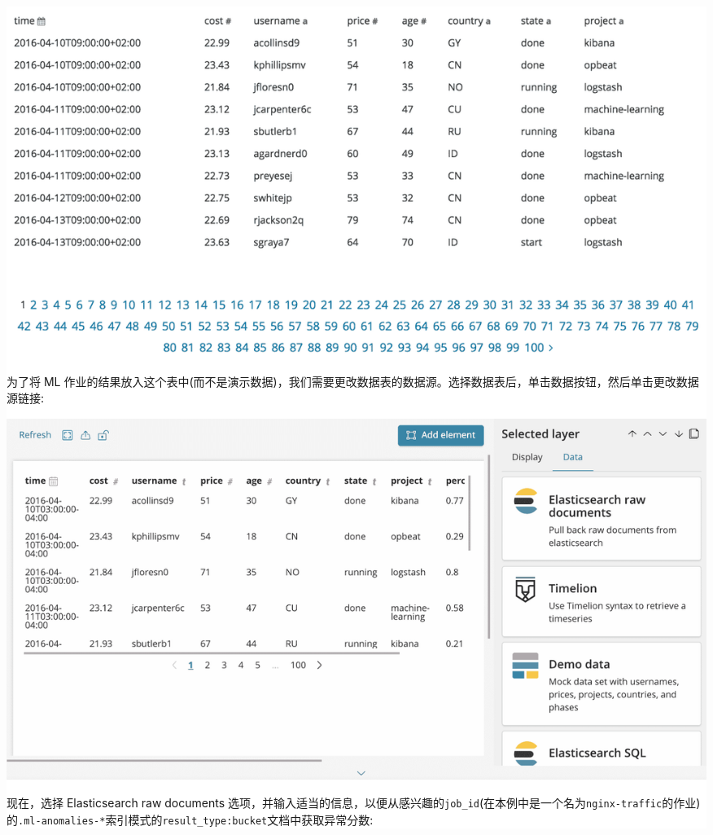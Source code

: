 ![](img/257886e0-e2ee-4546-8527-edf66ebbadb1.png)

为了将 ML 作业的结果放入这个表中(而不是演示数据)，我们需要更改数据表的数据源。选择数据表后，单击数据按钮，然后单击更改数据源链接:

![](img/cc0399b7-2bbc-436b-b39a-4a6f08b120ee.png)

现在，选择 Elasticsearch raw documents 选项，并输入适当的信息，以便从感兴趣的`job_id`(在本例中是一个名为`nginx-traffic`的作业)的`.ml-anomalies-*`索引模式的`result_type:bucket`文档中获取异常分数:
